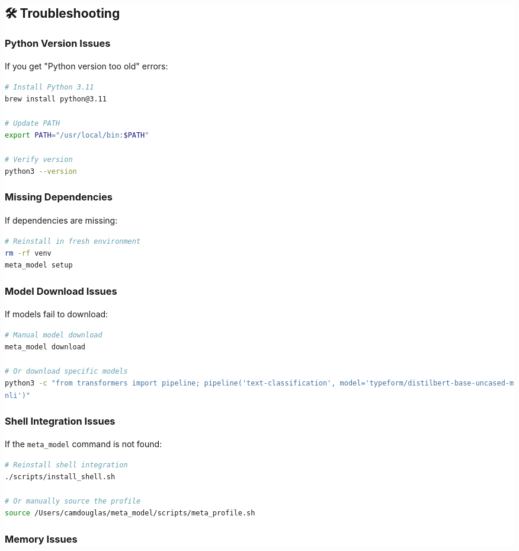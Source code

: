 ## 🛠️ Troubleshooting

### Python Version Issues

If you get "Python version too old" errors:

```bash
# Install Python 3.11
brew install python@3.11

# Update PATH
export PATH="/usr/local/bin:$PATH"

# Verify version
python3 --version
```

### Missing Dependencies

If dependencies are missing:

```bash
# Reinstall in fresh environment
rm -rf venv
meta_model setup
```

### Model Download Issues

If models fail to download:

```bash
# Manual model download
meta_model download

# Or download specific models
python3 -c "from transformers import pipeline; pipeline('text-classification', model='typeform/distilbert-base-uncased-mnli')"
```

### Shell Integration Issues

If the `meta_model` command is not found:

```bash
# Reinstall shell integration
./scripts/install_shell.sh

# Or manually source the profile
source /Users/camdouglas/meta_model/scripts/meta_profile.sh
```

### Memory Issues
